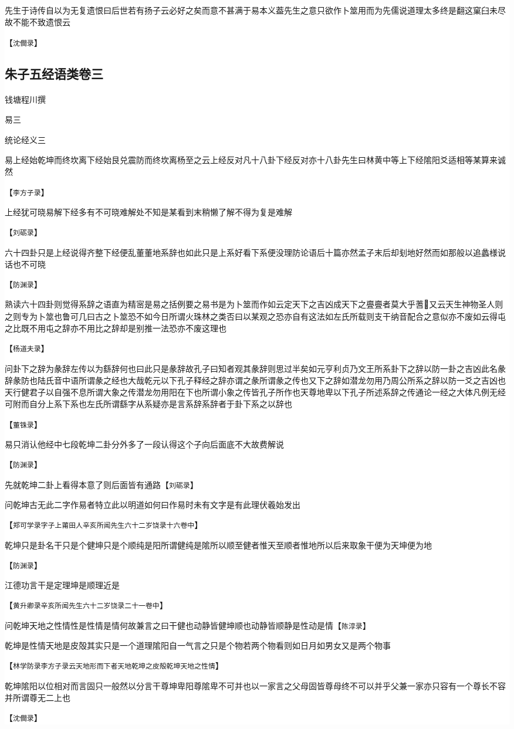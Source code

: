 先生于诗传自以为无复遗恨曰后世若有扬子云必好之矣而意不甚满于易本义葢先生之意只欲作卜筮用而为先儒说道理太多终是翻这窠臼未尽故不能不致遗恨云  

【`沈僴录`】  

## 朱子五经语类卷三

钱塘程川撰  

易三  

统论经义三  

易上经始乾坤而终坎离下经始艮兑震防而终坎离杨至之云上经反对凡十八卦下经反对亦十八卦先生曰林黄中等上下经隂阳爻适相等某算来诚然  

【`李方子录`】  

上经犹可晓易解下经多有不可晓难解处不知是某看到末稍懒了解不得为复是难解  

【`刘砺录`】  

六十四卦只是上经说得齐整下经便乱董董地系辞也如此只是上系好看下系便没理防论语后十篇亦然孟子末后却刬地好然而如那般以追蠡様说话也不可晓  

【`防渊录`】  

熟读六十四卦则觉得系辞之语直为精宻是易之括例要之易书是为卜筮而作如云定天下之吉凶成天下之亹亹者莫大乎蓍又云天生神物圣人则之则专为卜筮也鲁可几曰古之卜筮恐不如今日所谓火珠林之类否曰以某观之恐亦自有这法如左氏所载则支干纳音配合之意似亦不废如云得屯之比既不用屯之辞亦不用比之辞却是别推一法恐亦不废这理也  

【`杨道夫录`】  

问卦下之辞为彖辞左传以为繇辞何也曰此只是彖辞故孔子曰知者观其彖辞则思过半矣如元亨利贞乃文王所系卦下之辞以防一卦之吉凶此名彖辞彖防也陆氏音中语所谓彖之经也大哉乾元以下孔子释经之辞亦谓之彖所谓彖之传也又下之辞如潜龙勿用乃周公所系之辞以防一爻之吉凶也天行健君子以自强不息所谓大象之传潜龙勿用阳在下也所谓小象之传皆孔子所作也天尊地卑以下孔子所述系辞之传通论一经之大体凡例无经可附而自分上系下系也左氏所谓繇字从系疑亦是言系辞系辞者于卦下系之以辞也  

【`董铢录`】  

易只消认他经中七段乾坤二卦分外多了一段认得这个子向后面底不大故费解说  

【`防渊录`】  

先就乾坤二卦上看得本意了则后面皆有通路【`刘砺录`】  

问乾坤古无此二字作易者特立此以明道如何曰作易时未有文字是有此理伏羲始发出  

【`郑可学录字子上莆田人辛亥所闻先生六十二岁饶录十六卷中`】  

乾坤只是卦名干只是个健坤只是个顺纯是阳所谓健纯是隂所以顺至健者惟天至顺者惟地所以后来取象干便为天坤便为地  

【`防渊录`】  

江德功言干是定理坤是顺理近是  

【`黄升卿录辛亥所闻先生六十二岁饶录二十一卷中`】  

问乾坤天地之性情性是性情是情何故兼言之曰干健也动静皆健坤顺也动静皆顺静是性动是情【`陈淳录`】  

乾坤是性情天地是皮殻其实只是一个道理隂阳自一气言之只是个物若两个物看则如日月如男女又是两个物事  

【`林学防录李方子录云天地形而下者天地乾坤之皮殻乾坤天地之性情`】  

乾坤隂阳以位相对而言固只一般然以分言干尊坤卑阳尊隂卑不可并也以一家言之父母固皆尊母终不可以并乎父兼一家亦只容有一个尊长不容并所谓尊无二上也  

【`沈僴录`】  
